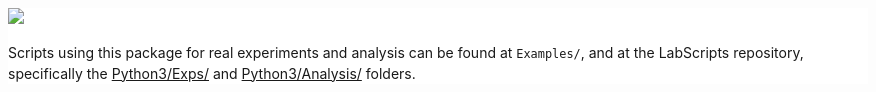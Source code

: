 ```python
```
![](Plot2.png)

Scripts using this package for real experiments and analysis can be found at `Examples/`, and at the LabScripts repository, specifically the [Python3/Exps/](https://gitlab.com/malfatti/LabScripts/-/tree/master/Python3/Exps) and [Python3/Analysis/](https://gitlab.com/malfatti/LabScripts/-/tree/master/Python3/Analysis) folders.

